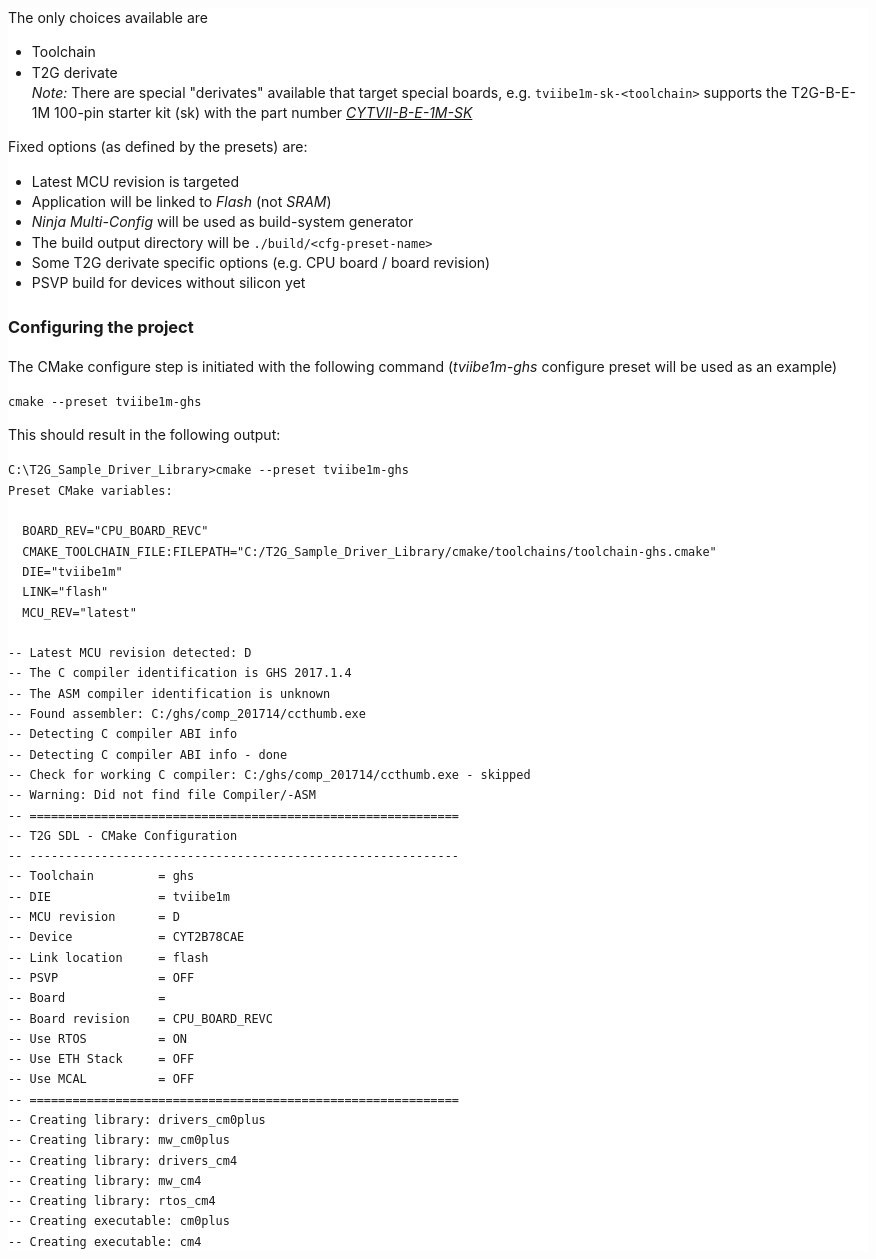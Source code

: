 The only choices available are

- Toolchain 
- T2G derivate  
  *Note:* There are special "derivates" available that target special boards, e.g. `tviibe1m-sk-<toolchain>` supports the T2G-B-E-1M 100-pin starter kit (sk) with the part number [*CYTVII-B-E-1M-SK*](https://www.infineon.com/cms/en/product/evaluation-boards/cytvii-b-e-1m-sk/)


Fixed options (as defined by the presets) are:

- Latest MCU revision is targeted
- Application will be linked to *Flash* (not *SRAM*)
- *Ninja Multi-Config* will be used as build-system generator
- The build output directory will be `./build/<cfg-preset-name>`
- Some T2G derivate specific options (e.g. CPU board / board revision)
- PSVP build for devices without silicon yet

### Configuring the project

The CMake configure step is initiated with the following command (*tviibe1m-ghs* configure preset will be used as an example)

`cmake --preset tviibe1m-ghs`

This should result in the following output:

```
C:\T2G_Sample_Driver_Library>cmake --preset tviibe1m-ghs
Preset CMake variables:

  BOARD_REV="CPU_BOARD_REVC"
  CMAKE_TOOLCHAIN_FILE:FILEPATH="C:/T2G_Sample_Driver_Library/cmake/toolchains/toolchain-ghs.cmake"
  DIE="tviibe1m"
  LINK="flash"
  MCU_REV="latest"

-- Latest MCU revision detected: D
-- The C compiler identification is GHS 2017.1.4
-- The ASM compiler identification is unknown
-- Found assembler: C:/ghs/comp_201714/ccthumb.exe
-- Detecting C compiler ABI info
-- Detecting C compiler ABI info - done
-- Check for working C compiler: C:/ghs/comp_201714/ccthumb.exe - skipped
-- Warning: Did not find file Compiler/-ASM
-- ============================================================
-- T2G SDL - CMake Configuration
-- ------------------------------------------------------------
-- Toolchain         = ghs
-- DIE               = tviibe1m
-- MCU revision      = D
-- Device            = CYT2B78CAE
-- Link location     = flash
-- PSVP              = OFF
-- Board             =
-- Board revision    = CPU_BOARD_REVC
-- Use RTOS          = ON
-- Use ETH Stack     = OFF
-- Use MCAL          = OFF
-- ============================================================
-- Creating library: drivers_cm0plus
-- Creating library: mw_cm0plus
-- Creating library: drivers_cm4
-- Creating library: mw_cm4
-- Creating library: rtos_cm4
-- Creating executable: cm0plus
-- Creating executable: cm4
```